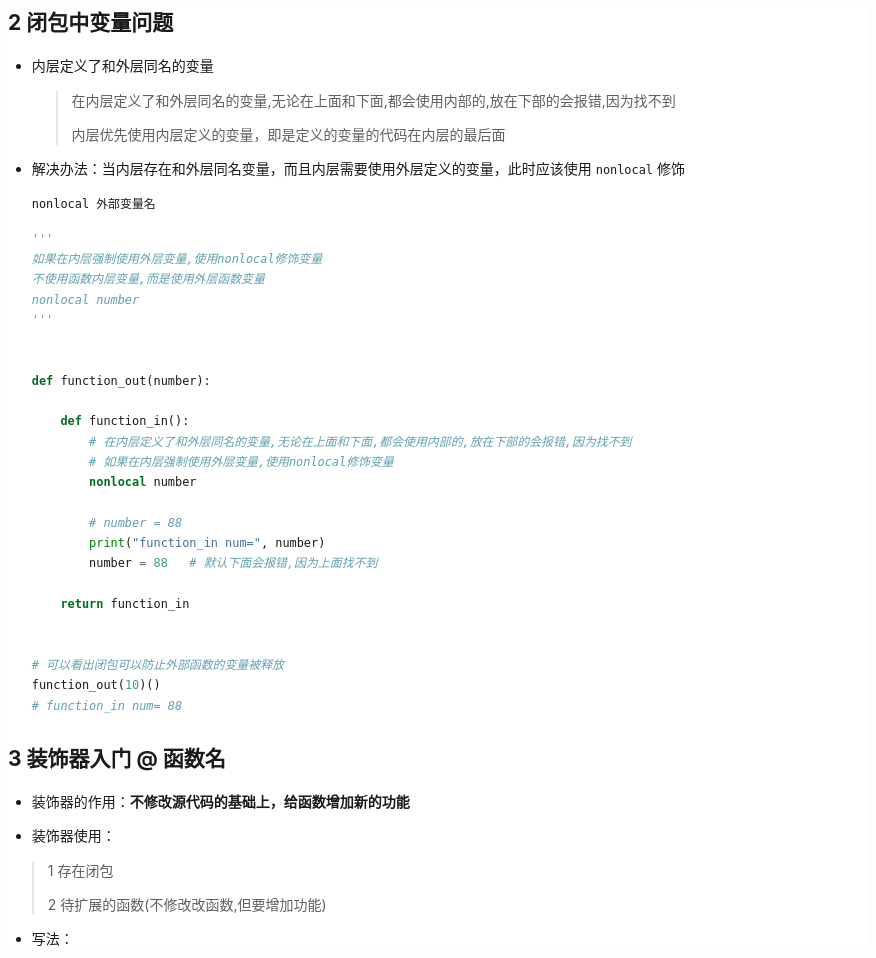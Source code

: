 

## 2 闭包中变量问题

* 内层定义了和外层同名的变量

  > 在内层定义了和外层同名的变量,无论在上面和下面,都会使用内部的,放在下部的会报错,因为找不到
  >
  > 内层优先使用内层定义的变量，即是定义的变量的代码在内层的最后面

* 解决办法：当内层存在和外层同名变量，而且内层需要使用外层定义的变量，此时应该使用 `nonlocal` 修饰

  `nonlocal 外部变量名`
  
  ```python
  '''
  如果在内层强制使用外层变量,使用nonlocal修饰变量
  不使用函数内层变量,而是使用外层函数变量
  nonlocal number 
  '''
  
  
  def function_out(number):
  
      def function_in():
          # 在内层定义了和外层同名的变量,无论在上面和下面,都会使用内部的,放在下部的会报错,因为找不到
          # 如果在内层强制使用外层变量,使用nonlocal修饰变量
          nonlocal number
          
          # number = 88
          print("function_in num=", number)
          number = 88 	# 默认下面会报错,因为上面找不到
  
      return function_in
  
  
  # 可以看出闭包可以防止外部函数的变量被释放
  function_out(10)()
  # function_in num= 88
  
  ```
  
  

## 3 装饰器入门 @ 函数名

* 装饰器的作用：**不修改源代码的基础上，给函数增加新的功能**

* 装饰器使用：

> 1 存在闭包
>
> 2 待扩展的函数(不修改改函数,但要增加功能)

* 写法：
